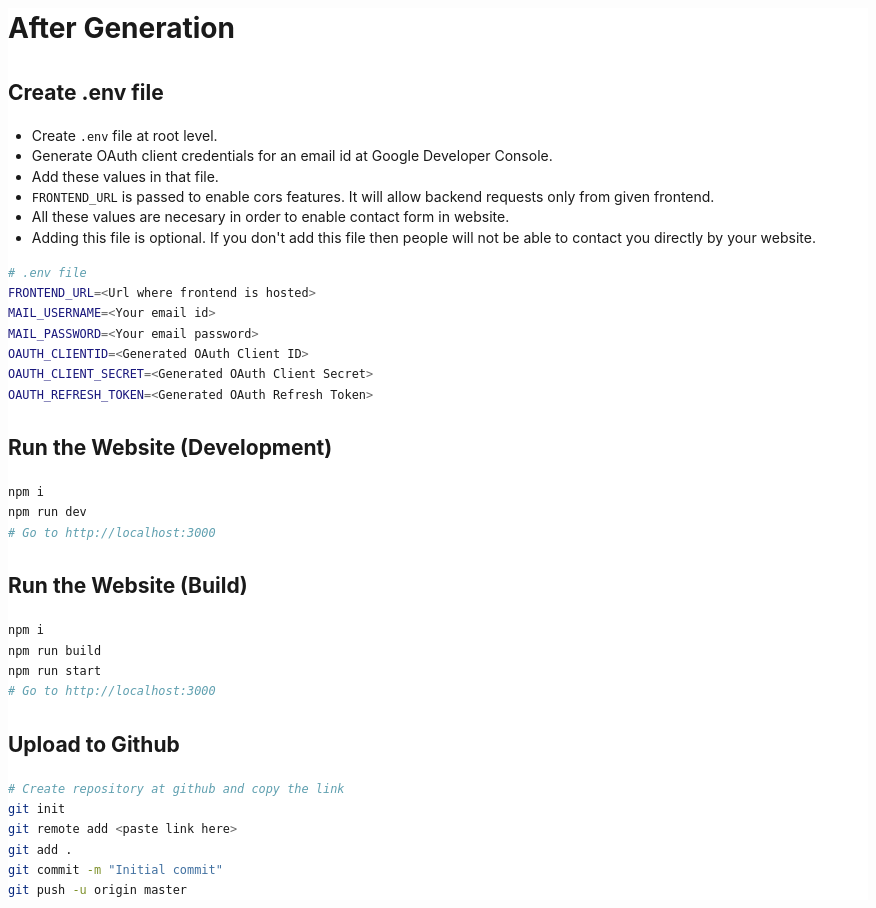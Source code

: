 # After Generation

## Create .env file

- Create `.env` file at root level.
- Generate OAuth client credentials for an email id at Google Developer Console.
- Add these values in that file.
- `FRONTEND_URL` is passed to enable cors features. It will allow backend requests only from given frontend.
- All these values are necesary in order to enable contact form in website.
- Adding this file is optional. If you don't add this file then people will not be able to contact you directly by your website.

```bash
# .env file
FRONTEND_URL=<Url where frontend is hosted>
MAIL_USERNAME=<Your email id>
MAIL_PASSWORD=<Your email password>
OAUTH_CLIENTID=<Generated OAuth Client ID>
OAUTH_CLIENT_SECRET=<Generated OAuth Client Secret>
OAUTH_REFRESH_TOKEN=<Generated OAuth Refresh Token>
```

## Run the Website (Development)

```bash
npm i
npm run dev
# Go to http://localhost:3000
```

## Run the Website (Build)

```bash
npm i
npm run build
npm run start
# Go to http://localhost:3000
```

## Upload to Github

```bash
# Create repository at github and copy the link
git init
git remote add <paste link here>
git add .
git commit -m "Initial commit"
git push -u origin master
```

